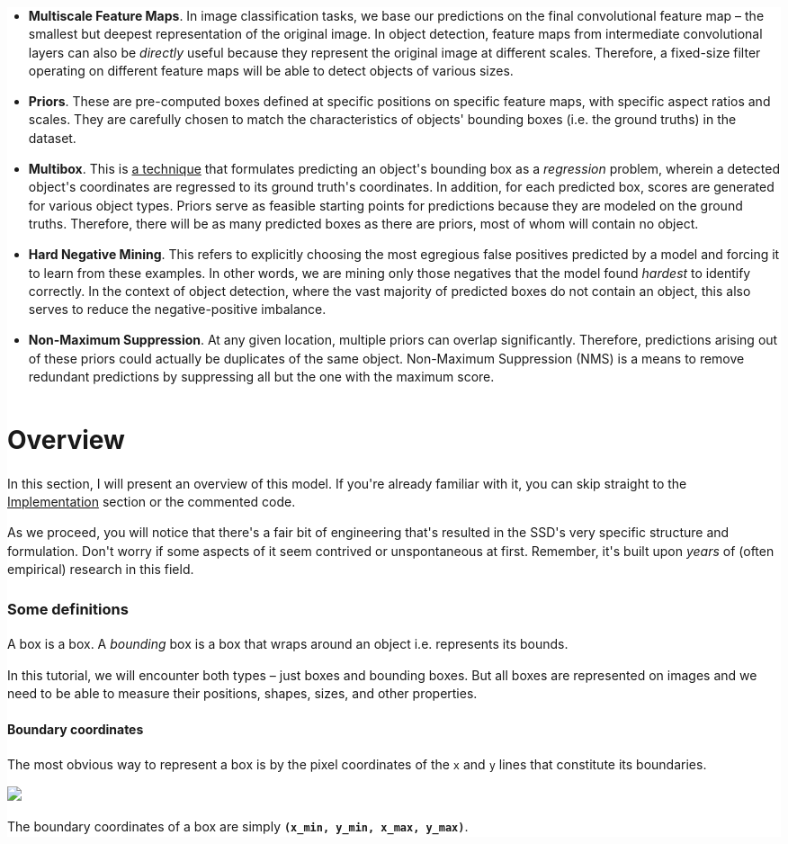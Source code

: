 * **Multiscale Feature Maps**. In image classification tasks, we base our predictions on the final convolutional feature map – the smallest but deepest representation of the original image. In object detection, feature maps from intermediate convolutional layers can also be _directly_ useful because they represent the original image at different scales. Therefore, a fixed-size filter operating on different feature maps will be able to detect objects of various sizes.

* **Priors**. These are pre-computed boxes defined at specific positions on specific feature maps, with specific aspect ratios and scales. They are carefully chosen to match the characteristics of objects' bounding boxes (i.e. the ground truths) in the dataset.

* **Multibox**. This is [a technique](https://arxiv.org/abs/1312.2249) that formulates predicting an object's bounding box as a _regression_ problem, wherein a detected object's coordinates are regressed to its ground truth's coordinates. In addition, for each predicted box, scores are generated for various object types. Priors serve as feasible starting points for predictions because they are modeled on the ground truths. Therefore, there will be as many predicted boxes as there are priors, most of whom will contain no object.

* **Hard Negative Mining**. This refers to explicitly choosing the most egregious false positives predicted by a model and forcing it to learn from these examples. In other words, we are mining only those negatives that the model found _hardest_ to identify correctly. In the context of object detection, where the vast majority of predicted boxes do not contain an object, this also serves to reduce the negative-positive imbalance.

* **Non-Maximum Suppression**. At any given location, multiple priors can overlap significantly. Therefore, predictions arising out of these priors could actually be duplicates of the same object. Non-Maximum Suppression (NMS) is a means to remove redundant predictions by suppressing all but the one with the maximum score.

# Overview

In this section, I will present an overview of this model. If you're already familiar with it, you can skip straight to the [Implementation](https://github.com/sgrvinod/a-PyTorch-Tutorial-to-Object-Detection#implementation) section or the commented code.

As we proceed, you will notice that there's a fair bit of engineering that's resulted in the SSD's very specific structure and formulation. Don't worry if some aspects of it seem contrived or unspontaneous at first. Remember, it's built upon _years_ of (often empirical) research in this field.

### Some definitions

A box is a box. A _bounding_ box is a box that wraps around an object i.e. represents its bounds.

In this tutorial, we will encounter both types – just boxes and bounding boxes. But all boxes are represented on images and we need to be able to measure their positions, shapes, sizes, and other properties.

#### Boundary coordinates

The most obvious way to represent a box is by the pixel coordinates of the `x` and `y` lines that constitute its boundaries.

![](./img/bc1.PNG)

The boundary coordinates of a box are simply **`(x_min, y_min, x_max, y_max)`**.
